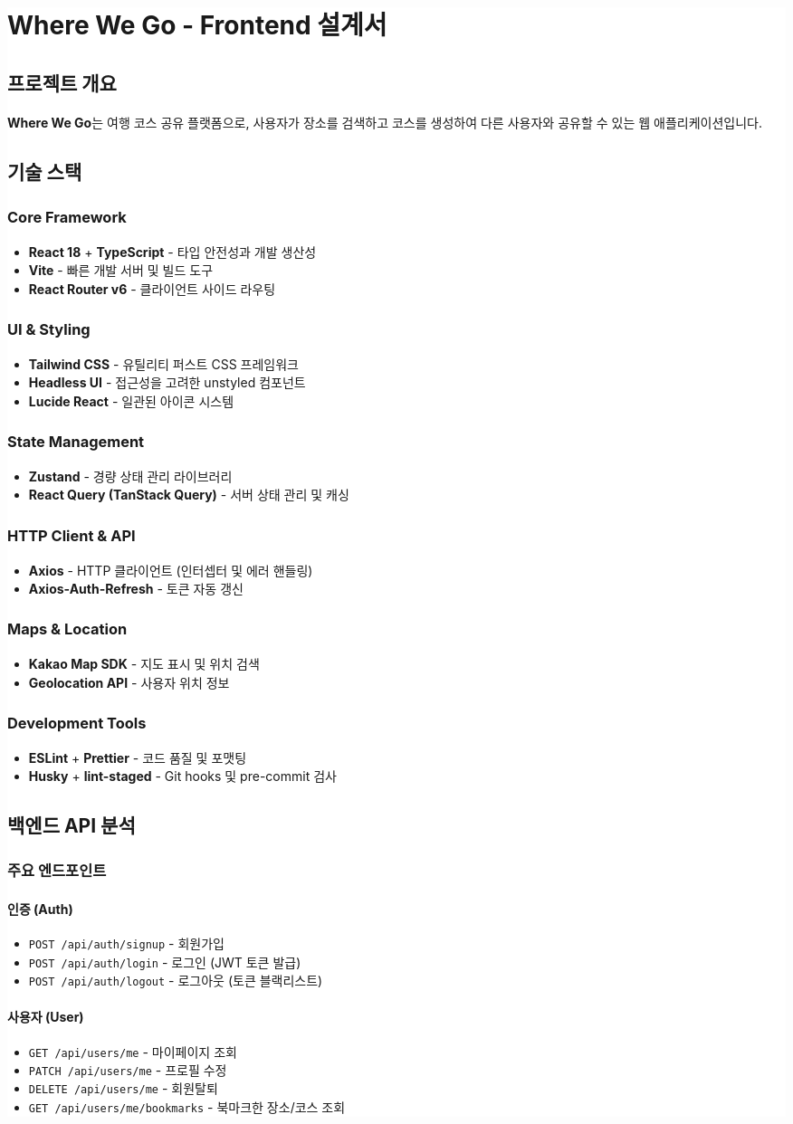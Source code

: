 # Where We Go - Frontend 설계서

## 프로젝트 개요

**Where We Go**는 여행 코스 공유 플랫폼으로, 사용자가 장소를 검색하고 코스를 생성하여 다른 사용자와 공유할 수 있는 웹 애플리케이션입니다.

## 기술 스택

### Core Framework
- **React 18** + **TypeScript** - 타입 안전성과 개발 생산성
- **Vite** - 빠른 개발 서버 및 빌드 도구
- **React Router v6** - 클라이언트 사이드 라우팅

### UI & Styling
- **Tailwind CSS** - 유틸리티 퍼스트 CSS 프레임워크
- **Headless UI** - 접근성을 고려한 unstyled 컴포넌트
- **Lucide React** - 일관된 아이콘 시스템

### State Management
- **Zustand** - 경량 상태 관리 라이브러리
- **React Query (TanStack Query)** - 서버 상태 관리 및 캐싱

### HTTP Client & API
- **Axios** - HTTP 클라이언트 (인터셉터 및 에러 핸들링)
- **Axios-Auth-Refresh** - 토큰 자동 갱신

### Maps & Location
- **Kakao Map SDK** - 지도 표시 및 위치 검색
- **Geolocation API** - 사용자 위치 정보

### Development Tools
- **ESLint** + **Prettier** - 코드 품질 및 포맷팅
- **Husky** + **lint-staged** - Git hooks 및 pre-commit 검사

## 백엔드 API 분석

### 주요 엔드포인트

#### 인증 (Auth)
- `POST /api/auth/signup` - 회원가입
- `POST /api/auth/login` - 로그인 (JWT 토큰 발급)
- `POST /api/auth/logout` - 로그아웃 (토큰 블랙리스트)

#### 사용자 (User)
- `GET /api/users/me` - 마이페이지 조회
- `PATCH /api/users/me` - 프로필 수정
- `DELETE /api/users/me` - 회원탈퇴
- `GET /api/users/me/bookmarks` - 북마크한 장소/코스 조회
